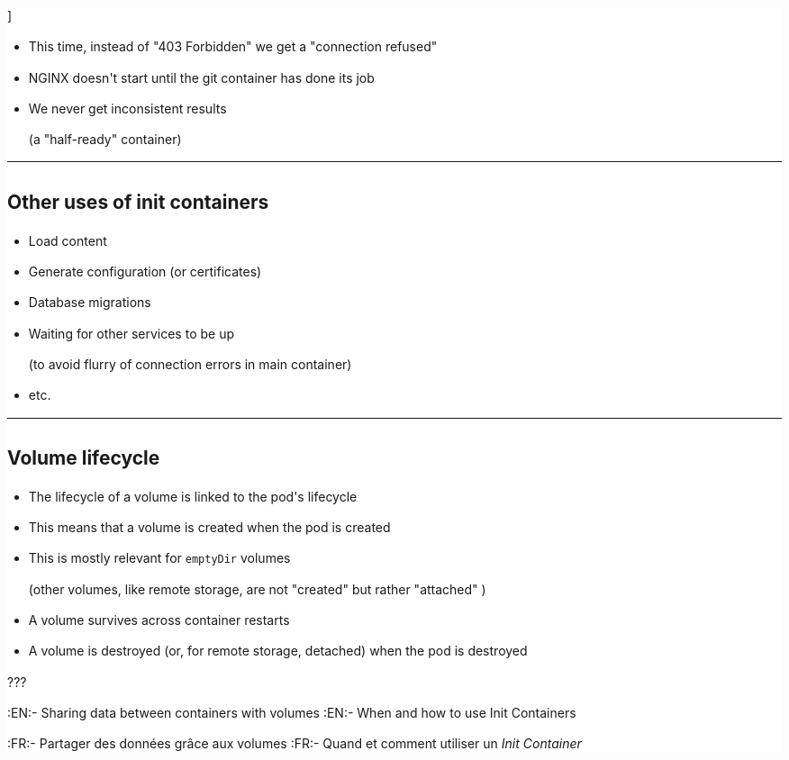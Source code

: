 

]

- This time, instead of "403 Forbidden" we get a "connection refused"

- NGINX doesn't start until the git container has done its job

- We never get inconsistent results

  (a "half-ready" container)

---

## Other uses of init containers

- Load content

- Generate configuration (or certificates)

- Database migrations

- Waiting for other services to be up

  (to avoid flurry of connection errors in main container)

- etc.

---

## Volume lifecycle

- The lifecycle of a volume is linked to the pod's lifecycle

- This means that a volume is created when the pod is created

- This is mostly relevant for `emptyDir` volumes

  (other volumes, like remote storage, are not "created" but rather "attached" )

- A volume survives across container restarts

- A volume is destroyed (or, for remote storage, detached) when the pod is destroyed

???

:EN:- Sharing data between containers with volumes
:EN:- When and how to use Init Containers

:FR:- Partager des données grâce aux volumes
:FR:- Quand et comment utiliser un *Init Container*
